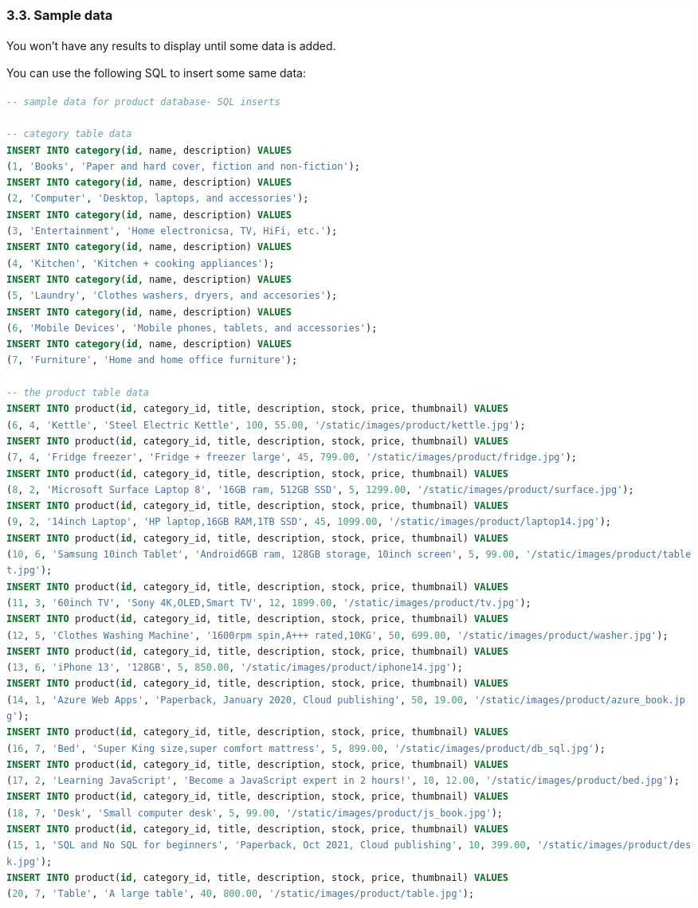 ### 3.3. Sample data

You won’t have any results to display until some data is added. 

You can use the following SQL to insert some same data:

``` sql
-- sample data for product database- SQL inserts

-- category table data
INSERT INTO category(id, name, description) VALUES
(1, 'Books', 'Paper and hard cover, fiction and non-fiction');
INSERT INTO category(id, name, description) VALUES
(2, 'Computer', 'Desktop, laptops, and accessories');
INSERT INTO category(id, name, description) VALUES
(3, 'Entertainment', 'Home electronicsa, TV, HiFi, etc.');
INSERT INTO category(id, name, description) VALUES
(4, 'Kitchen', 'Kitchen + cooking appliances');
INSERT INTO category(id, name, description) VALUES
(5, 'Laundry', 'Clothes washers, dryers, and accesories');
INSERT INTO category(id, name, description) VALUES
(6, 'Mobile Devices', 'Mobile phones, tablets, and accessories');
INSERT INTO category(id, name, description) VALUES
(7, 'Furniture', 'Home and home office furniture');

-- the product table data
INSERT INTO product(id, category_id, title, description, stock, price, thumbnail) VALUES
(6, 4, 'Kettle', 'Steel Electric Kettle', 100, 55.00, '/static/images/product/kettle.jpg');
INSERT INTO product(id, category_id, title, description, stock, price, thumbnail) VALUES
(7, 4, 'Fridge freezer', 'Fridge + freezer large', 45, 799.00, '/static/images/product/fridge.jpg');
INSERT INTO product(id, category_id, title, description, stock, price, thumbnail) VALUES
(8, 2, 'Microsoft Surface Laptop 8', '16GB ram, 512GB SSD', 5, 1299.00, '/static/images/product/surface.jpg');
INSERT INTO product(id, category_id, title, description, stock, price, thumbnail) VALUES
(9, 2, '14inch Laptop', 'HP laptop,16GB RAM,1TB SSD', 45, 1099.00, '/static/images/product/laptop14.jpg');
INSERT INTO product(id, category_id, title, description, stock, price, thumbnail) VALUES
(10, 6, 'Samsung 10inch Tablet', 'Android6GB ram, 128GB storage, 10inch screen', 5, 99.00, '/static/images/product/tablet.jpg');
INSERT INTO product(id, category_id, title, description, stock, price, thumbnail) VALUES
(11, 3, '60inch TV', 'Sony 4K,OLED,Smart TV', 12, 1899.00, '/static/images/product/tv.jpg');
INSERT INTO product(id, category_id, title, description, stock, price, thumbnail) VALUES
(12, 5, 'Clothes Washing Machine', '1600rpm spin,A+++ rated,10KG', 50, 699.00, '/static/images/product/washer.jpg');
INSERT INTO product(id, category_id, title, description, stock, price, thumbnail) VALUES
(13, 6, 'iPhone 13', '128GB', 5, 850.00, '/static/images/product/iphone14.jpg');
INSERT INTO product(id, category_id, title, description, stock, price, thumbnail) VALUES
(14, 1, 'Azure Web Apps', 'Paperback, January 2020, Cloud publishing', 50, 19.00, '/static/images/product/azure_book.jpg');
INSERT INTO product(id, category_id, title, description, stock, price, thumbnail) VALUES
(16, 7, 'Bed', 'Super King size,super comfort mattress', 5, 899.00, '/static/images/product/db_sql.jpg');
INSERT INTO product(id, category_id, title, description, stock, price, thumbnail) VALUES
(17, 2, 'Learning JavaScript', 'Become a JavaScript expert in 2 hours!', 10, 12.00, '/static/images/product/bed.jpg');
INSERT INTO product(id, category_id, title, description, stock, price, thumbnail) VALUES
(18, 7, 'Desk', 'Small computer desk', 5, 99.00, '/static/images/product/js_book.jpg');
INSERT INTO product(id, category_id, title, description, stock, price, thumbnail) VALUES
(15, 1, 'SQL and No SQL for beginners', 'Paperback, Oct 2021, Cloud publishing', 10, 399.00, '/static/images/product/desk.jpg');
INSERT INTO product(id, category_id, title, description, stock, price, thumbnail) VALUES
(20, 7, 'Table', 'A large table', 40, 800.00, '/static/images/product/table.jpg');

```